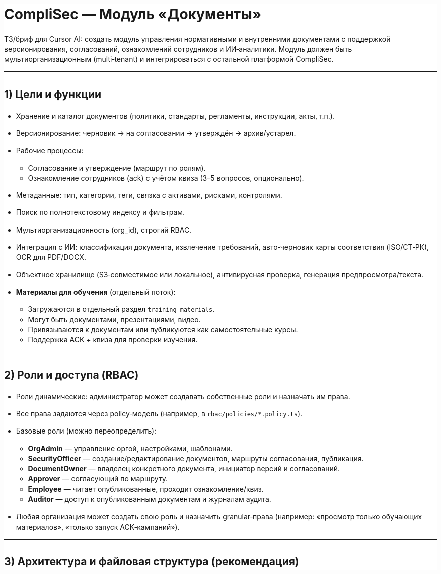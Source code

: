 # CompliSec — Модуль «Документы»

ТЗ/бриф для Cursor AI: создать модуль управления нормативными и внутренними документами с поддержкой версионирования, согласований, ознакомлений сотрудников и ИИ‑аналитики. Модуль должен быть мультиорганизационным (multi‑tenant) и интегрироваться с остальной платформой CompliSec.

---

## 1) Цели и функции

* Хранение и каталог документов (политики, стандарты, регламенты, инструкции, акты, т.п.).
* Версионирование: черновик → на согласовании → утверждён → архив/устарел.
* Рабочие процессы:

  * Согласование и утверждение (маршрут по ролям).
  * Ознакомление сотрудников (ack) с учётом квиза (3–5 вопросов, опционально).
* Метаданные: тип, категории, теги, связка с активами, рисками, контролями.
* Поиск по полнотекстовому индексу и фильтрам.
* Мультиорганизационность (org_id), строгий RBAC.
* Интеграция с ИИ: классификация документа, извлечение требований, авто‑черновик карты соответствия (ISO/СТ‑РК), OCR для PDF/DOCX.
* Объектное хранилище (S3‑совместимое или локальное), антивирусная проверка, генерация предпросмотра/текста.
* **Материалы для обучения** (отдельный поток):

  * Загружаются в отдельный раздел `training_materials`.
  * Могут быть документами, презентациями, видео.
  * Привязываются к документам или публикуются как самостоятельные курсы.
  * Поддержка ACK + квиза для проверки изучения.

---

## 2) Роли и доступа (RBAC)

* Роли динамические: администратор может создавать собственные роли и назначать им права.
* Все права задаются через policy‑модель (например, в `rbac/policies/*.policy.ts`).
* Базовые роли (можно переопределить):

  * **OrgAdmin** — управление оргой, настройками, шаблонами.
  * **SecurityOfficer** — создание/редактирование документов, маршруты согласования, публикация.
  * **DocumentOwner** — владелец конкретного документа, инициатор версий и согласований.
  * **Approver** — согласующий по маршруту.
  * **Employee** — читает опубликованные, проходит ознакомление/квиз.
  * **Auditor** — доступ к опубликованным документам и журналам аудита.
* Любая организация может создать свою роль и назначить granular‑права (например: «просмотр только обучающих материалов», «только запуск ACK‑кампаний»).

---

## 3) Архитектура и файловая структура (рекомендация)
